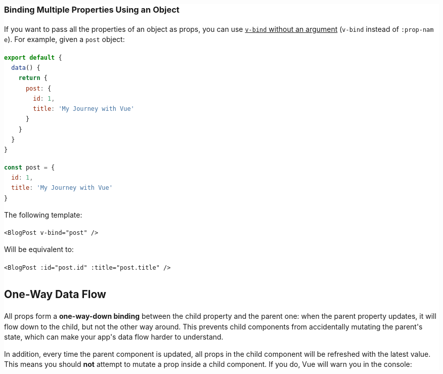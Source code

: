 ### Binding Multiple Properties Using an Object

If you want to pass all the properties of an object as props, you can use [`v-bind` without an argument](/guide/essentials/template-syntax.html#dynamically-binding-multiple-attributes) (`v-bind` instead of `:prop-name`). For example, given a `post` object:

<div class="options-api">

```js
export default {
  data() {
    return {
      post: {
        id: 1,
        title: 'My Journey with Vue'
      }
    }
  }
}
```

</div>
<div class="composition-api">

```js
const post = {
  id: 1,
  title: 'My Journey with Vue'
}
```

</div>

The following template:

```vue-html
<BlogPost v-bind="post" />
```

Will be equivalent to:

```vue-html
<BlogPost :id="post.id" :title="post.title" />
```

## One-Way Data Flow

All props form a **one-way-down binding** between the child property and the parent one: when the parent property updates, it will flow down to the child, but not the other way around. This prevents child components from accidentally mutating the parent's state, which can make your app's data flow harder to understand.

In addition, every time the parent component is updated, all props in the child component will be refreshed with the latest value. This means you should **not** attempt to mutate a prop inside a child component. If you do, Vue will warn you in the console:

<div class="composition-api">
